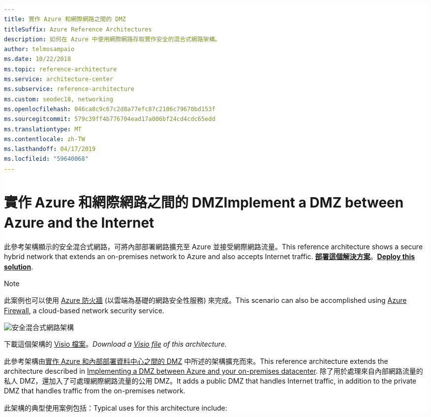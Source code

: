 ```yaml
---
title: 實作 Azure 和網際網路之間的 DMZ
titleSuffix: Azure Reference Architectures
description: 如何在 Azure 中使用網際網路存取實作安全的混合式網路架構。
author: telmosampaio
ms.date: 10/22/2018
ms.topic: reference-architecture
ms.service: architecture-center
ms.subservice: reference-architecture
ms.custom: seodec18, networking
ms.openlocfilehash: 046ca8c9c67c2d8a77efc87c2106c79670bd153f
ms.sourcegitcommit: 579c39ff4b776704ead17a006bf24cd4cdc65edd
ms.translationtype: MT
ms.contentlocale: zh-TW
ms.lasthandoff: 04/17/2019
ms.locfileid: "59640068"
---
```

# <a name="implement-a-dmz-between-azure-and-the-internet"></a><span data-ttu-id="3919f-103">實作 Azure 和網際網路之間的 DMZ</span><span class="sxs-lookup"><span data-stu-id="3919f-103">Implement a DMZ between Azure and the Internet</span></span>

<span data-ttu-id="3919f-104">此參考架構顯示的安全混合式網路，可將內部部署網路擴充至 Azure 並接受網際網路流量。</span><span class="sxs-lookup"><span data-stu-id="3919f-104">This reference architecture shows a secure hybrid network that extends an on-premises network to Azure and also accepts Internet traffic.</span></span> <span data-ttu-id="3919f-105">[**部署這個解決方案**](#deploy-the-solution)。</span><span class="sxs-lookup"><span data-stu-id="3919f-105">[**Deploy this solution**](#deploy-the-solution).</span></span>

> [!NOTE]
> <span data-ttu-id="3919f-106">此案例也可以使用 [Azure 防火牆](/azure/firewall/) (以雲端為基礎的網路安全性服務) 來完成。</span><span class="sxs-lookup"><span data-stu-id="3919f-106">This scenario can also be accomplished using [Azure Firewall](/azure/firewall/), a cloud-based network security service.</span></span>

![安全混合式網路架構](./images/dmz-public.png)

<span data-ttu-id="3919f-108">下載這個架構的 [Visio 檔案][visio-download]。</span><span class="sxs-lookup"><span data-stu-id="3919f-108">*Download a [Visio file][visio-download] of this architecture.*</span></span>

<span data-ttu-id="3919f-109">此參考架構由[實作 Azure 和內部部署資料中心之間的 DMZ][implementing-a-secure-hybrid-network-architecture] 中所述的架構擴充而來。</span><span class="sxs-lookup"><span data-stu-id="3919f-109">This reference architecture extends the architecture described in [Implementing a DMZ between Azure and your on-premises datacenter][implementing-a-secure-hybrid-network-architecture].</span></span> <span data-ttu-id="3919f-110">除了用於處理來自內部網路流量的私人 DMZ，還加入了可處理網際網路流量的公用 DMZ。</span><span class="sxs-lookup"><span data-stu-id="3919f-110">It adds a public DMZ that handles Internet traffic, in addition to the private DMZ that handles traffic from the on-premises network.</span></span>

<span data-ttu-id="3919f-111">此架構的典型使用案例包括：</span><span class="sxs-lookup"><span data-stu-id="3919f-111">Typical uses for this architecture include:</span></span>


[availability-set]: /azure/virtual-machines/virtual-machines-windows-manage-availability
[github-folder]: https://github.com/mspnp/reference-architectures/tree/master/dmz/secure-vnet-dmz
[implementing-a-secure-hybrid-network-architecture]: ./secure-vnet-hybrid.md
[iptables]: https://help.ubuntu.com/community/IptablesHowTo
[lb-probe]: /azure/load-balancer/load-balancer-custom-probe-overview
[load-balancer]: /azure/load-balancer/load-balancer-Internet-overview
[network-security-group]: /azure/virtual-network/virtual-networks-nsg
[visio-download]: https://archcenter.blob.core.windows.net/cdn/dmz-reference-architectures.vsdx